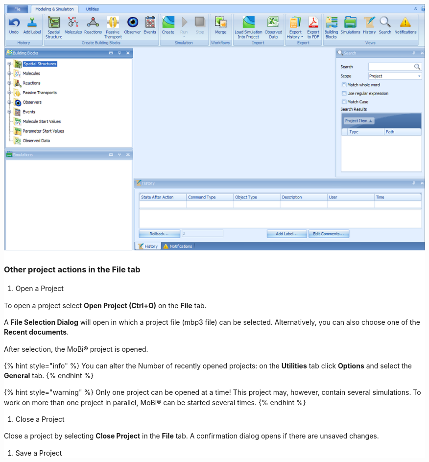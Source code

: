 ![New project in MoBi&#xAE;](../../.gitbook/assets/prj_view.png)

### Other project actions in the File tab‌

1. Open a Project

To open a project select **Open Project \(Ctrl+O\)** on the **File** tab.

A **File Selection Dialog** will open in which a project file \(mbp3 file\) can be selected. Alternatively, you can also choose one of the **Recent documents**.

After selection, the MoBi® project is opened.

{% hint style="info" %}
You can alter the Number of recently opened projects: on the **Utilities** tab click **Options** and select the **General** tab.
{% endhint %}

{% hint style="warning" %}
Only one project can be opened at a time! This project may, however, contain several simulations. To work on more than one project in parallel, MoBi® can be started several times.
{% endhint %}

1. Close a Project

Close a project by selecting **Close Project** in the **File** tab. A confirmation dialog opens if there are unsaved changes.

1. Save a Project       
